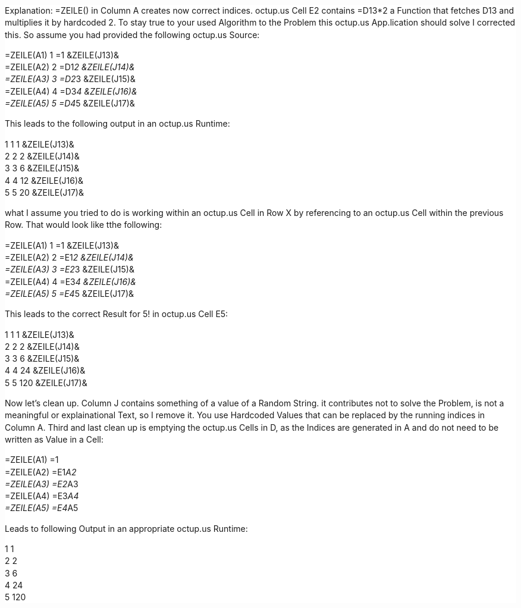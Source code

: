 Explanation: =ZEILE() in Column A creates now correct indices. octup.us Cell E2 contains =D13*2 a Function that fetches D13 and multiplies it by hardcoded 2. To stay true to your used Algorithm to the Problem this octup.us App.lication should solve I corrected this. So assume you had provided the following octup.us Source:

=ZEILE(A1)	 	 	1	=1	 				&ZEILE(J13)&	
=ZEILE(A2)	 	 	2	=D1*2	 				&ZEILE(J14)&	
=ZEILE(A3)	 	 	3	=D2*3	 				&ZEILE(J15)&	
=ZEILE(A4)	 	 	4	=D3*4	 				&ZEILE(J16)&	
=ZEILE(A5)	 	 	5	=D4*5	 				&ZEILE(J17)&	


This leads to the following output in an octup.us Runtime:

1	 	 	1	1	 				&ZEILE(J13)&	
2	 	 	2	2	 				&ZEILE(J14)&	
3	 	 	3	6	 				&ZEILE(J15)&	
4	 	 	4	12	 				&ZEILE(J16)&	
5	 	 	5	20	 				&ZEILE(J17)&	

what I assume you tried to do is working within an octup.us Cell in Row X by referencing to an octup.us Cell within the previous Row. That would look like tthe following:

=ZEILE(A1)	 	 	1	=1	 				&ZEILE(J13)&	
=ZEILE(A2)	 	 	2	=E1*2	 				&ZEILE(J14)&	
=ZEILE(A3)	 	 	3	=E2*3	 				&ZEILE(J15)&	
=ZEILE(A4)	 	 	4	=E3*4	 				&ZEILE(J16)&	
=ZEILE(A5)	 	 	5	=E4*5	 				&ZEILE(J17)&	

This leads to the correct Result for 5! in octup.us Cell E5:

1	 	 	1	1	 				&ZEILE(J13)&	
2	 	 	2	2	 				&ZEILE(J14)&	
3	 	 	3	6	 				&ZEILE(J15)&	
4	 	 	4	24	 				&ZEILE(J16)&	
5	 	 	5	120	 				&ZEILE(J17)&	

Now let’s clean up. Column J contains something of a value of a Random String. it contributes not to solve the Problem, is not a meaningful or explainational Text, so I remove it. You use Hardcoded Values that can be replaced by the running indices in Column A. Third and last clean up is emptying the octup.us Cells in D, as the Indices are generated in A and do not need to be written as Value in a Cell:

=ZEILE(A1)	 	 		=1	 					
=ZEILE(A2)	 	 		=E1*A2	 					
=ZEILE(A3)	 	 		=E2*A3	 					
=ZEILE(A4)	 	 		=E3*A4	 					
=ZEILE(A5)	 	 		=E4*A5	 					

Leads to following Output in an appropriate octup.us Runtime:

1	 	 		1	 					
2	 	 		2	 					
3	 	 		6	 					
4	 	 		24	 					
5	 	 		120	 					
